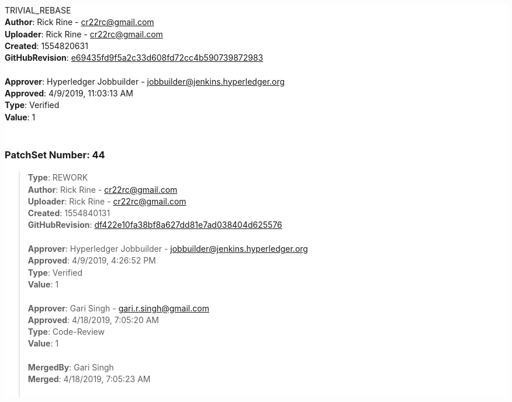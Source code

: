 TRIVIAL_REBASE<br><strong>Author</strong>: Rick Rine - cr22rc@gmail.com<br><strong>Uploader</strong>: Rick Rine - cr22rc@gmail.com<br><strong>Created</strong>: 1554820631<br><strong>GitHubRevision</strong>: [e69435fd9f5a2c33d608fd72cc4b590739872983](https://github.com/hyperledger/fabric-sdk-java/commit/e69435fd9f5a2c33d608fd72cc4b590739872983)<br><br><strong>Approver</strong>: Hyperledger Jobbuilder - jobbuilder@jenkins.hyperledger.org<br><strong>Approved</strong>: 4/9/2019, 11:03:13 AM<br><strong>Type</strong>: Verified<br><strong>Value</strong>: 1<br><br></blockquote><h3>PatchSet Number: 44</h3><blockquote><strong>Type</strong>: REWORK<br><strong>Author</strong>: Rick Rine - cr22rc@gmail.com<br><strong>Uploader</strong>: Rick Rine - cr22rc@gmail.com<br><strong>Created</strong>: 1554840131<br><strong>GitHubRevision</strong>: [df422e10fa38bf8a627dd81e7ad038404d625576](https://github.com/hyperledger/fabric-sdk-java/commit/df422e10fa38bf8a627dd81e7ad038404d625576)<br><br><strong>Approver</strong>: Hyperledger Jobbuilder - jobbuilder@jenkins.hyperledger.org<br><strong>Approved</strong>: 4/9/2019, 4:26:52 PM<br><strong>Type</strong>: Verified<br><strong>Value</strong>: 1<br><br><strong>Approver</strong>: Gari Singh - gari.r.singh@gmail.com<br><strong>Approved</strong>: 4/18/2019, 7:05:20 AM<br><strong>Type</strong>: Code-Review<br><strong>Value</strong>: 1<br><br><strong>MergedBy</strong>: Gari Singh<br><strong>Merged</strong>: 4/18/2019, 7:05:23 AM<br><br></blockquote>